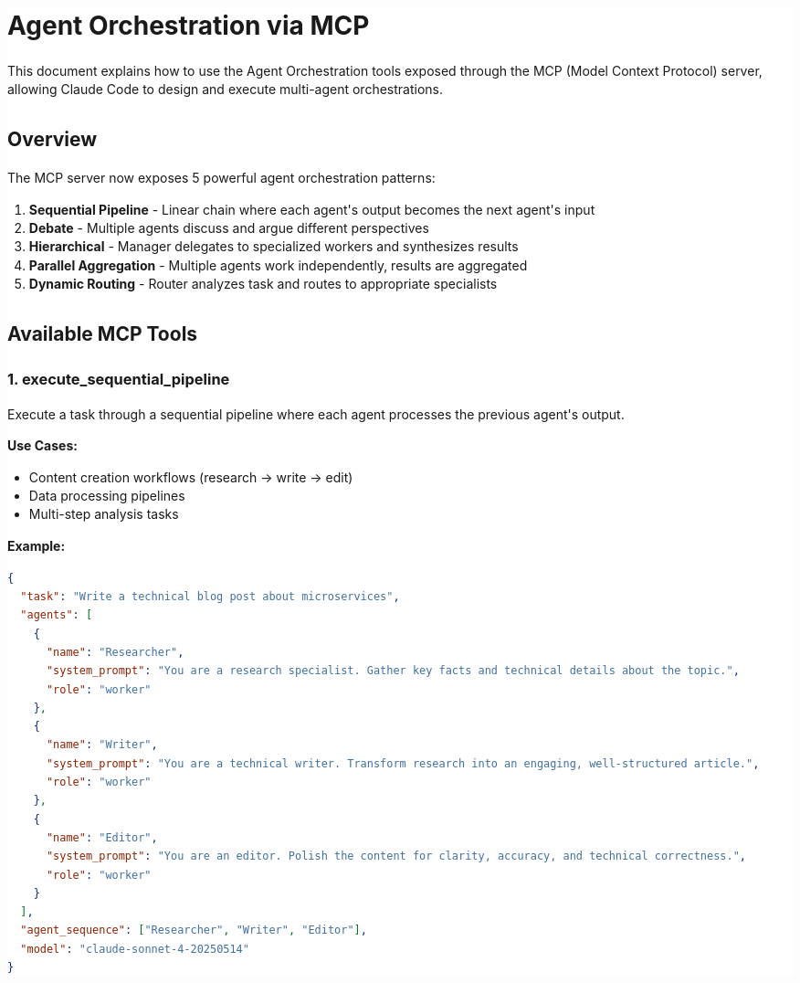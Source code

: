 # Agent Orchestration via MCP

This document explains how to use the Agent Orchestration tools exposed through the MCP (Model Context Protocol) server, allowing Claude Code to design and execute multi-agent orchestrations.

## Overview

The MCP server now exposes 5 powerful agent orchestration patterns:

1. **Sequential Pipeline** - Linear chain where each agent's output becomes the next agent's input
2. **Debate** - Multiple agents discuss and argue different perspectives
3. **Hierarchical** - Manager delegates to specialized workers and synthesizes results
4. **Parallel Aggregation** - Multiple agents work independently, results are aggregated
5. **Dynamic Routing** - Router analyzes task and routes to appropriate specialists

## Available MCP Tools

### 1. execute_sequential_pipeline

Execute a task through a sequential pipeline where each agent processes the previous agent's output.

**Use Cases:**
- Content creation workflows (research → write → edit)
- Data processing pipelines
- Multi-step analysis tasks

**Example:**
```json
{
  "task": "Write a technical blog post about microservices",
  "agents": [
    {
      "name": "Researcher",
      "system_prompt": "You are a research specialist. Gather key facts and technical details about the topic.",
      "role": "worker"
    },
    {
      "name": "Writer",
      "system_prompt": "You are a technical writer. Transform research into an engaging, well-structured article.",
      "role": "worker"
    },
    {
      "name": "Editor",
      "system_prompt": "You are an editor. Polish the content for clarity, accuracy, and technical correctness.",
      "role": "worker"
    }
  ],
  "agent_sequence": ["Researcher", "Writer", "Editor"],
  "model": "claude-sonnet-4-20250514"
}
```
